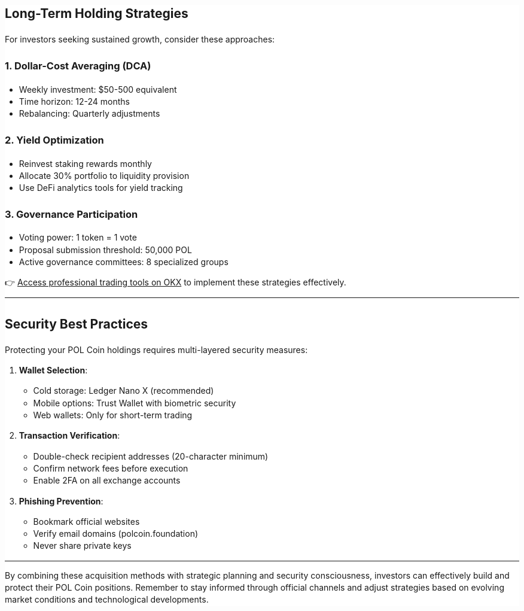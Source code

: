 ## Long-Term Holding Strategies

For investors seeking sustained growth, consider these approaches:

### 1. Dollar-Cost Averaging (DCA)
- Weekly investment: $50-500 equivalent
- Time horizon: 12-24 months
- Rebalancing: Quarterly adjustments

### 2. Yield Optimization
- Reinvest staking rewards monthly
- Allocate 30% portfolio to liquidity provision
- Use DeFi analytics tools for yield tracking

### 3. Governance Participation
- Voting power: 1 token = 1 vote
- Proposal submission threshold: 50,000 POL
- Active governance committees: 8 specialized groups

👉 [Access professional trading tools on OKX](https://bit.ly/okx-bonus) to implement these strategies effectively.

---

## Security Best Practices

Protecting your POL Coin holdings requires multi-layered security measures:

1. **Wallet Selection**:
   - Cold storage: Ledger Nano X (recommended)
   - Mobile options: Trust Wallet with biometric security
   - Web wallets: Only for short-term trading

2. **Transaction Verification**:
   - Double-check recipient addresses (20-character minimum)
   - Confirm network fees before execution
   - Enable 2FA on all exchange accounts

3. **Phishing Prevention**:
   - Bookmark official websites
   - Verify email domains (polcoin.foundation)
   - Never share private keys

---

By combining these acquisition methods with strategic planning and security consciousness, investors can effectively build and protect their POL Coin positions. Remember to stay informed through official channels and adjust strategies based on evolving market conditions and technological developments.